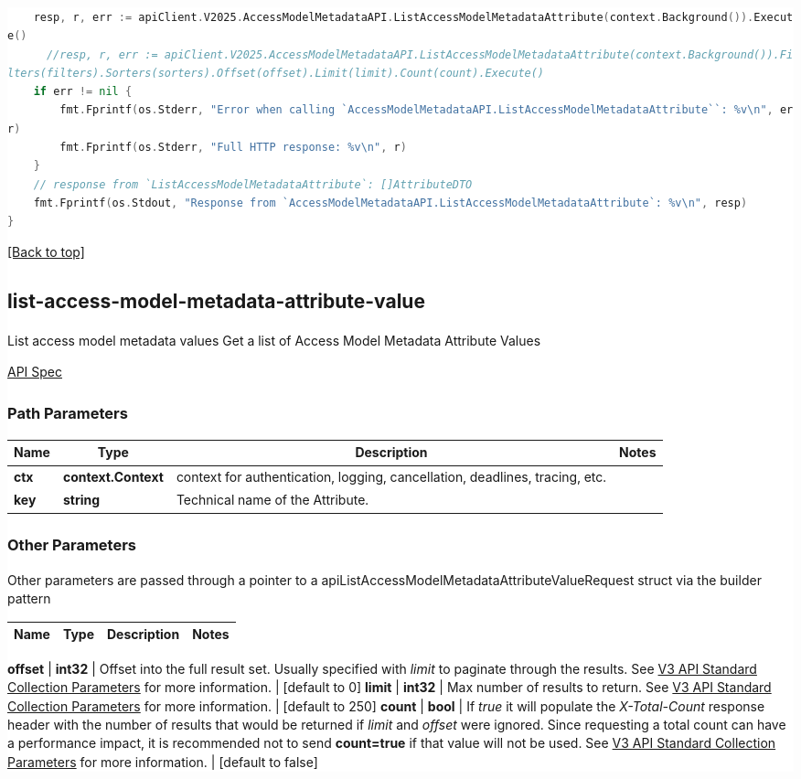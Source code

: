 ```go
    resp, r, err := apiClient.V2025.AccessModelMetadataAPI.ListAccessModelMetadataAttribute(context.Background()).Execute()
	  //resp, r, err := apiClient.V2025.AccessModelMetadataAPI.ListAccessModelMetadataAttribute(context.Background()).Filters(filters).Sorters(sorters).Offset(offset).Limit(limit).Count(count).Execute()
    if err != nil {
	    fmt.Fprintf(os.Stderr, "Error when calling `AccessModelMetadataAPI.ListAccessModelMetadataAttribute``: %v\n", err)
	    fmt.Fprintf(os.Stderr, "Full HTTP response: %v\n", r)
    }
    // response from `ListAccessModelMetadataAttribute`: []AttributeDTO
    fmt.Fprintf(os.Stdout, "Response from `AccessModelMetadataAPI.ListAccessModelMetadataAttribute`: %v\n", resp)
}
```

[[Back to top]](#)

## list-access-model-metadata-attribute-value
List access model metadata values
Get a list of Access Model Metadata Attribute Values

[API Spec](https://developer.sailpoint.com/docs/api/v2025/list-access-model-metadata-attribute-value)

### Path Parameters


Name | Type | Description  | Notes
------------- | ------------- | ------------- | -------------
**ctx** | **context.Context** | context for authentication, logging, cancellation, deadlines, tracing, etc.
**key** | **string** | Technical name of the Attribute. | 

### Other Parameters

Other parameters are passed through a pointer to a apiListAccessModelMetadataAttributeValueRequest struct via the builder pattern


Name | Type | Description  | Notes
------------- | ------------- | ------------- | -------------

 **offset** | **int32** | Offset into the full result set. Usually specified with *limit* to paginate through the results. See [V3 API Standard Collection Parameters](https://developer.sailpoint.com/idn/api/standard-collection-parameters) for more information. | [default to 0]
 **limit** | **int32** | Max number of results to return. See [V3 API Standard Collection Parameters](https://developer.sailpoint.com/idn/api/standard-collection-parameters) for more information. | [default to 250]
 **count** | **bool** | If *true* it will populate the *X-Total-Count* response header with the number of results that would be returned if *limit* and *offset* were ignored.  Since requesting a total count can have a performance impact, it is recommended not to send **count&#x3D;true** if that value will not be used.  See [V3 API Standard Collection Parameters](https://developer.sailpoint.com/idn/api/standard-collection-parameters) for more information. | [default to false]
